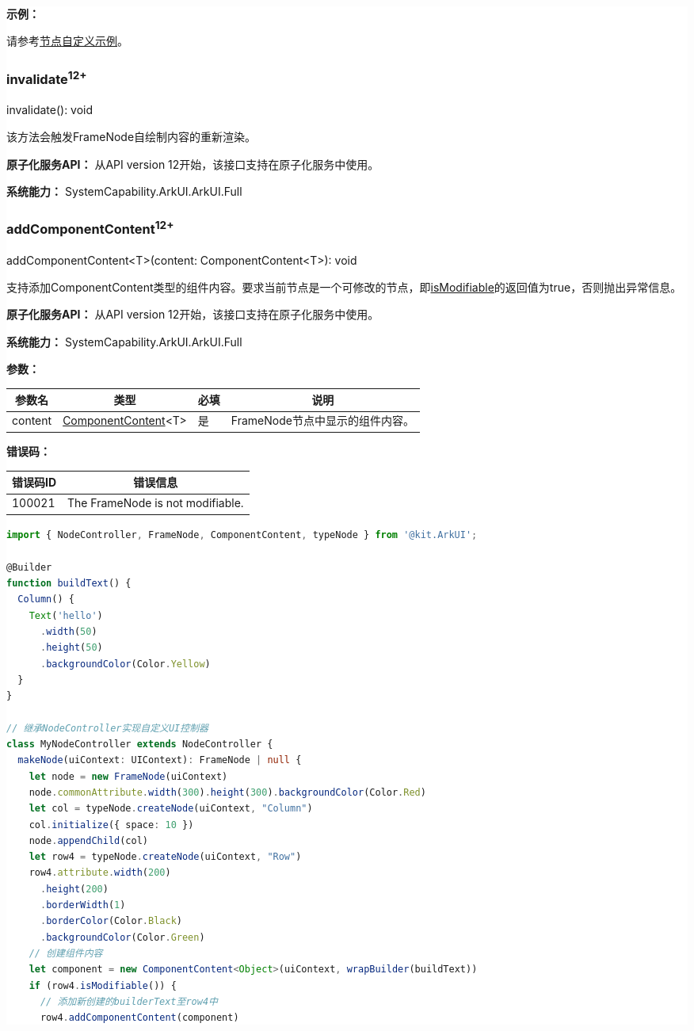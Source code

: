**示例：**

请参考[节点自定义示例](#节点自定义示例)。

### invalidate<sup>12+</sup>

invalidate(): void

该方法会触发FrameNode自绘制内容的重新渲染。

**原子化服务API：** 从API version 12开始，该接口支持在原子化服务中使用。

**系统能力：** SystemCapability.ArkUI.ArkUI.Full

### addComponentContent<sup>12+</sup>

addComponentContent\<T>(content: ComponentContent\<T>): void

支持添加ComponentContent类型的组件内容。要求当前节点是一个可修改的节点，即[isModifiable](#ismodifiable12)的返回值为true，否则抛出异常信息。

**原子化服务API：** 从API version 12开始，该接口支持在原子化服务中使用。

**系统能力：** SystemCapability.ArkUI.ArkUI.Full

**参数：**

| 参数名  | 类型                                                   | 必填 | 说明             |
| ------- | ------------------------------------------------------ | ---- | ---------------- |
| content | [ComponentContent](./js-apis-arkui-ComponentContent.md)\<T> | 是   | FrameNode节点中显示的组件内容。 |

**错误码：**

| 错误码ID | 错误信息                         |
| -------- | -------------------------------- |
| 100021   | The FrameNode is not modifiable. |

```ts
import { NodeController, FrameNode, ComponentContent, typeNode } from '@kit.ArkUI';

@Builder
function buildText() {
  Column() {
    Text('hello')
      .width(50)
      .height(50)
      .backgroundColor(Color.Yellow)
  }
}

// 继承NodeController实现自定义UI控制器
class MyNodeController extends NodeController {
  makeNode(uiContext: UIContext): FrameNode | null {
    let node = new FrameNode(uiContext)
    node.commonAttribute.width(300).height(300).backgroundColor(Color.Red)
    let col = typeNode.createNode(uiContext, "Column")
    col.initialize({ space: 10 })
    node.appendChild(col)
    let row4 = typeNode.createNode(uiContext, "Row")
    row4.attribute.width(200)
      .height(200)
      .borderWidth(1)
      .borderColor(Color.Black)
      .backgroundColor(Color.Green)
    // 创建组件内容
    let component = new ComponentContent<Object>(uiContext, wrapBuilder(buildText))
    if (row4.isModifiable()) {
      // 添加新创建的builderText至row4中
      row4.addComponentContent(component)
```